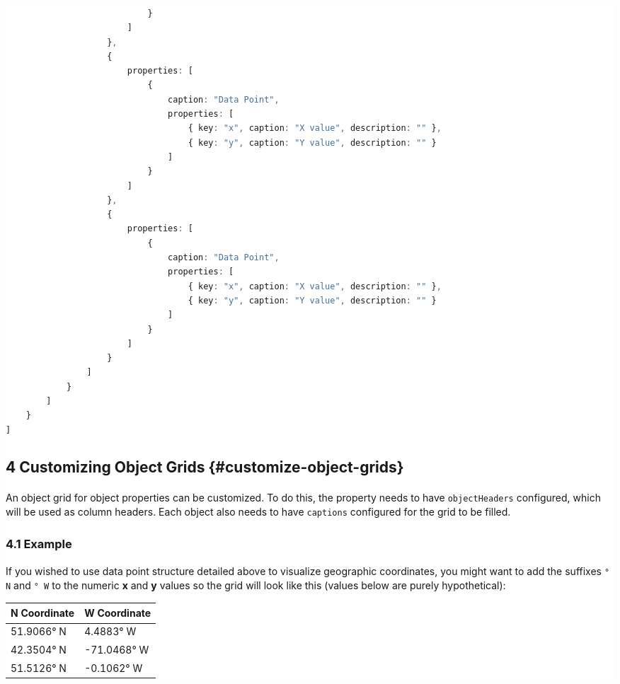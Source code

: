 ```typescript
                            }
                        ]
                    },
                    {
                        properties: [
                            {
                                caption: "Data Point",
                                properties: [
                                    { key: "x", caption: "X value", description: "" },
                                    { key: "y", caption: "Y value", description: "" }
                                ]
                            }
                        ]
                    },
                    {
                        properties: [
                            {
                                caption: "Data Point",
                                properties: [
                                    { key: "x", caption: "X value", description: "" },
                                    { key: "y", caption: "Y value", description: "" }
                                ]
                            }
                        ]
                    }
                ]
            }
        ]
    }
]
```

## 4 Customizing Object Grids {#customize-object-grids}

An object grid for object properties can be customized. To do this, the property needs to have `objectHeaders` configured, which will be used as column headers. Each object also needs to have `captions` configured for the grid to be filled.

### 4.1 Example

If you wished to use data point structure detailed above to visualize geographic coordinates, you might want to add the suffixes `° N` and `° W` to the numeric **x** and **y** values so the grid will look like this (values below are purely hypothetical):

| N Coordinate | W Coordinate |
| ------------ | ------------ |
| 51.9066° N   | 4.4883° W    |
| 42.3504° N   | -71.0468° W  |
| 51.5126° N   | -0.1062° W   |

